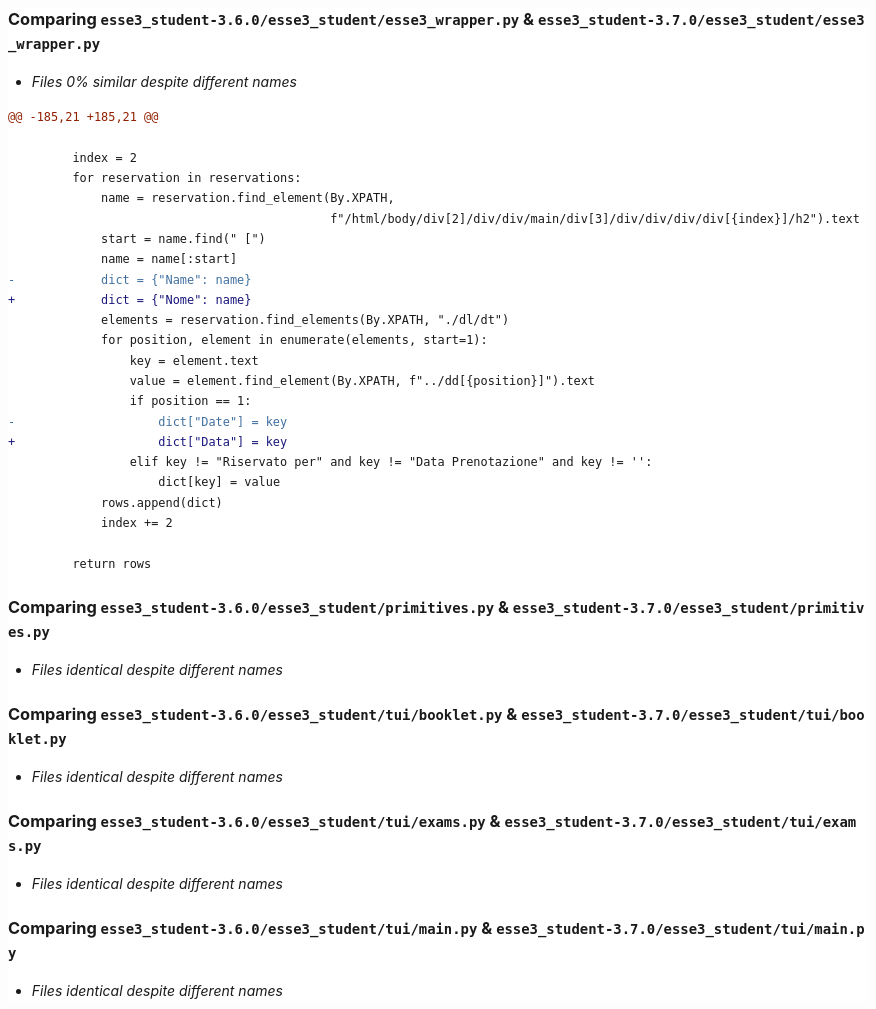 ### Comparing `esse3_student-3.6.0/esse3_student/esse3_wrapper.py` & `esse3_student-3.7.0/esse3_student/esse3_wrapper.py`

 * *Files 0% similar despite different names*

```diff
@@ -185,21 +185,21 @@
 
         index = 2
         for reservation in reservations:
             name = reservation.find_element(By.XPATH,
                                             f"/html/body/div[2]/div/div/main/div[3]/div/div/div/div[{index}]/h2").text
             start = name.find(" [")
             name = name[:start]
-            dict = {"Name": name}
+            dict = {"Nome": name}
             elements = reservation.find_elements(By.XPATH, "./dl/dt")
             for position, element in enumerate(elements, start=1):
                 key = element.text
                 value = element.find_element(By.XPATH, f"../dd[{position}]").text
                 if position == 1:
-                    dict["Date"] = key
+                    dict["Data"] = key
                 elif key != "Riservato per" and key != "Data Prenotazione" and key != '':
                     dict[key] = value
             rows.append(dict)
             index += 2
 
         return rows
```

### Comparing `esse3_student-3.6.0/esse3_student/primitives.py` & `esse3_student-3.7.0/esse3_student/primitives.py`

 * *Files identical despite different names*

### Comparing `esse3_student-3.6.0/esse3_student/tui/booklet.py` & `esse3_student-3.7.0/esse3_student/tui/booklet.py`

 * *Files identical despite different names*

### Comparing `esse3_student-3.6.0/esse3_student/tui/exams.py` & `esse3_student-3.7.0/esse3_student/tui/exams.py`

 * *Files identical despite different names*

### Comparing `esse3_student-3.6.0/esse3_student/tui/main.py` & `esse3_student-3.7.0/esse3_student/tui/main.py`

 * *Files identical despite different names*
